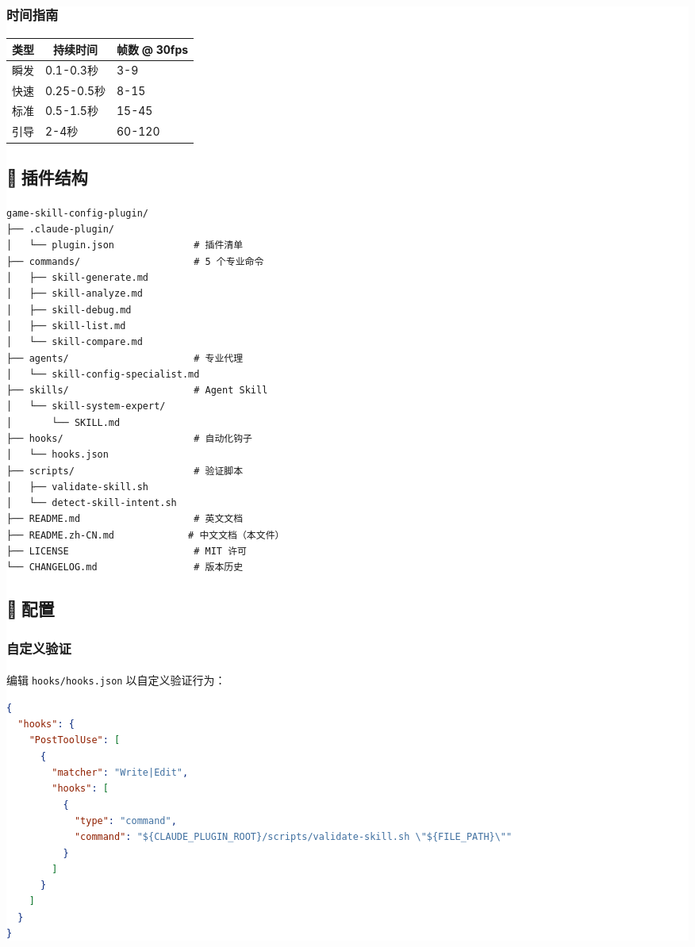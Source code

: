 ### 时间指南

| 类型 | 持续时间 | 帧数 @ 30fps |
|------|----------|--------------|
| 瞬发 | 0.1-0.3秒 | 3-9 |
| 快速 | 0.25-0.5秒 | 8-15 |
| 标准 | 0.5-1.5秒 | 15-45 |
| 引导 | 2-4秒 | 60-120 |

## 📁 插件结构

```
game-skill-config-plugin/
├── .claude-plugin/
│   └── plugin.json              # 插件清单
├── commands/                    # 5 个专业命令
│   ├── skill-generate.md
│   ├── skill-analyze.md
│   ├── skill-debug.md
│   ├── skill-list.md
│   └── skill-compare.md
├── agents/                      # 专业代理
│   └── skill-config-specialist.md
├── skills/                      # Agent Skill
│   └── skill-system-expert/
│       └── SKILL.md
├── hooks/                       # 自动化钩子
│   └── hooks.json
├── scripts/                     # 验证脚本
│   ├── validate-skill.sh
│   └── detect-skill-intent.sh
├── README.md                    # 英文文档
├── README.zh-CN.md             # 中文文档（本文件）
├── LICENSE                      # MIT 许可
└── CHANGELOG.md                 # 版本历史
```

## 🔧 配置

### 自定义验证

编辑 `hooks/hooks.json` 以自定义验证行为：

```json
{
  "hooks": {
    "PostToolUse": [
      {
        "matcher": "Write|Edit",
        "hooks": [
          {
            "type": "command",
            "command": "${CLAUDE_PLUGIN_ROOT}/scripts/validate-skill.sh \"${FILE_PATH}\""
          }
        ]
      }
    ]
  }
}
```
